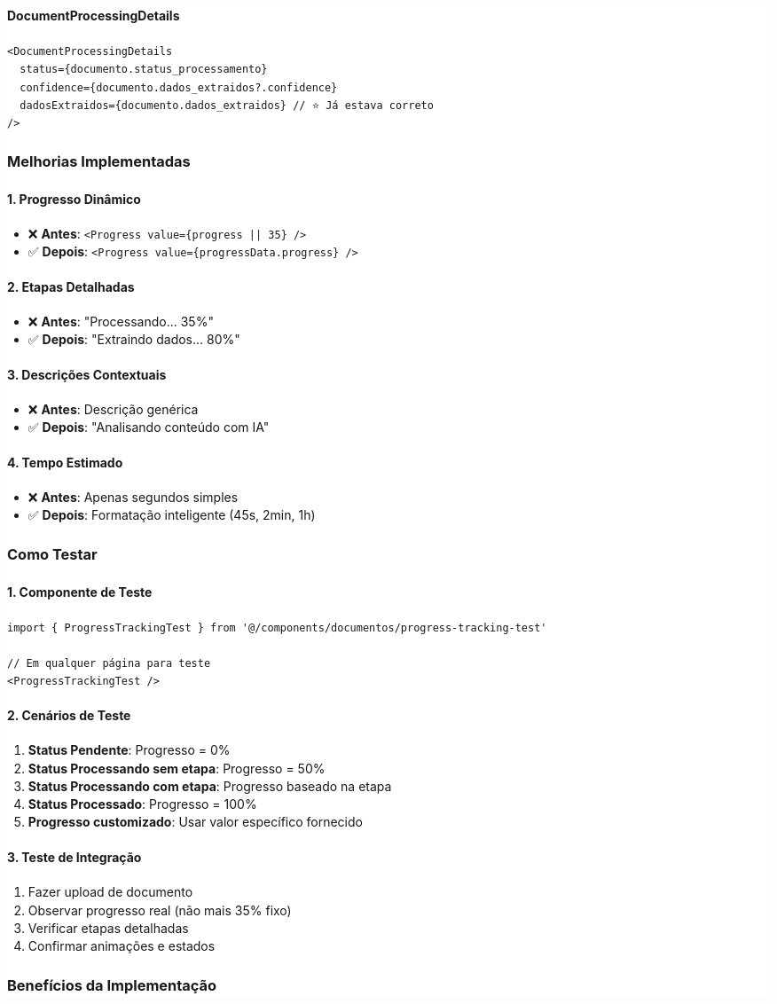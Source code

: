 #### **DocumentProcessingDetails**
```tsx
<DocumentProcessingDetails
  status={documento.status_processamento}
  confidence={documento.dados_extraidos?.confidence}
  dadosExtraidos={documento.dados_extraidos} // ⭐ Já estava correto
/>
```

### **Melhorias Implementadas**

#### **1. Progresso Dinâmico**
- ❌ **Antes**: `<Progress value={progress || 35} />`
- ✅ **Depois**: `<Progress value={progressData.progress} />`

#### **2. Etapas Detalhadas**
- ❌ **Antes**: "Processando... 35%"
- ✅ **Depois**: "Extraindo dados... 80%"

#### **3. Descrições Contextuais**
- ❌ **Antes**: Descrição genérica
- ✅ **Depois**: "Analisando conteúdo com IA"

#### **4. Tempo Estimado**
- ❌ **Antes**: Apenas segundos simples
- ✅ **Depois**: Formatação inteligente (45s, 2min, 1h)

### **Como Testar**

#### **1. Componente de Teste**
```tsx
import { ProgressTrackingTest } from '@/components/documentos/progress-tracking-test'

// Em qualquer página para teste
<ProgressTrackingTest />
```

#### **2. Cenários de Teste**
1. **Status Pendente**: Progresso = 0%
2. **Status Processando sem etapa**: Progresso = 50%
3. **Status Processando com etapa**: Progresso baseado na etapa
4. **Status Processado**: Progresso = 100%
5. **Progresso customizado**: Usar valor específico fornecido

#### **3. Teste de Integração**
1. Fazer upload de documento
2. Observar progresso real (não mais 35% fixo)
3. Verificar etapas detalhadas
4. Confirmar animações e estados

### **Benefícios da Implementação**
